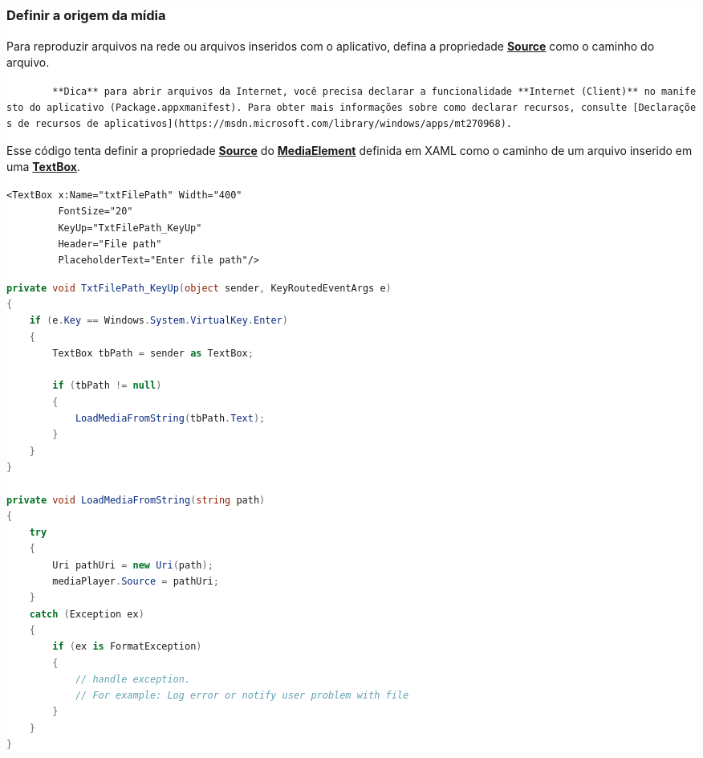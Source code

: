 ### Definir a origem da mídia
Para reproduzir arquivos na rede ou arquivos inseridos com o aplicativo, defina a propriedade [**Source**](https://msdn.microsoft.com/library/windows/apps/br227419) como o caminho do arquivo.


            **Dica** para abrir arquivos da Internet, você precisa declarar a funcionalidade **Internet (Client)** no manifesto do aplicativo (Package.appxmanifest). Para obter mais informações sobre como declarar recursos, consulte [Declarações de recursos de aplicativos](https://msdn.microsoft.com/library/windows/apps/mt270968).

 

Esse código tenta definir a propriedade [**Source**](https://msdn.microsoft.com/library/windows/apps/br227419) do [**MediaElement**](https://msdn.microsoft.com/library/windows/apps/br242926) definida em XAML como o caminho de um arquivo inserido em uma [**TextBox**](https://msdn.microsoft.com/library/windows/apps/br209683).

```xaml
<TextBox x:Name="txtFilePath" Width="400" 
         FontSize="20"
         KeyUp="TxtFilePath_KeyUp"
         Header="File path"
         PlaceholderText="Enter file path"/>
```

```csharp
private void TxtFilePath_KeyUp(object sender, KeyRoutedEventArgs e)
{
    if (e.Key == Windows.System.VirtualKey.Enter)
    {
        TextBox tbPath = sender as TextBox;

        if (tbPath != null)
        {
            LoadMediaFromString(tbPath.Text);
        }
    }
}

private void LoadMediaFromString(string path)
{
    try
    {
        Uri pathUri = new Uri(path);
        mediaPlayer.Source = pathUri;
    }
    catch (Exception ex)
    {
        if (ex is FormatException)
        {
            // handle exception. 
            // For example: Log error or notify user problem with file
        }
    }
}
```
